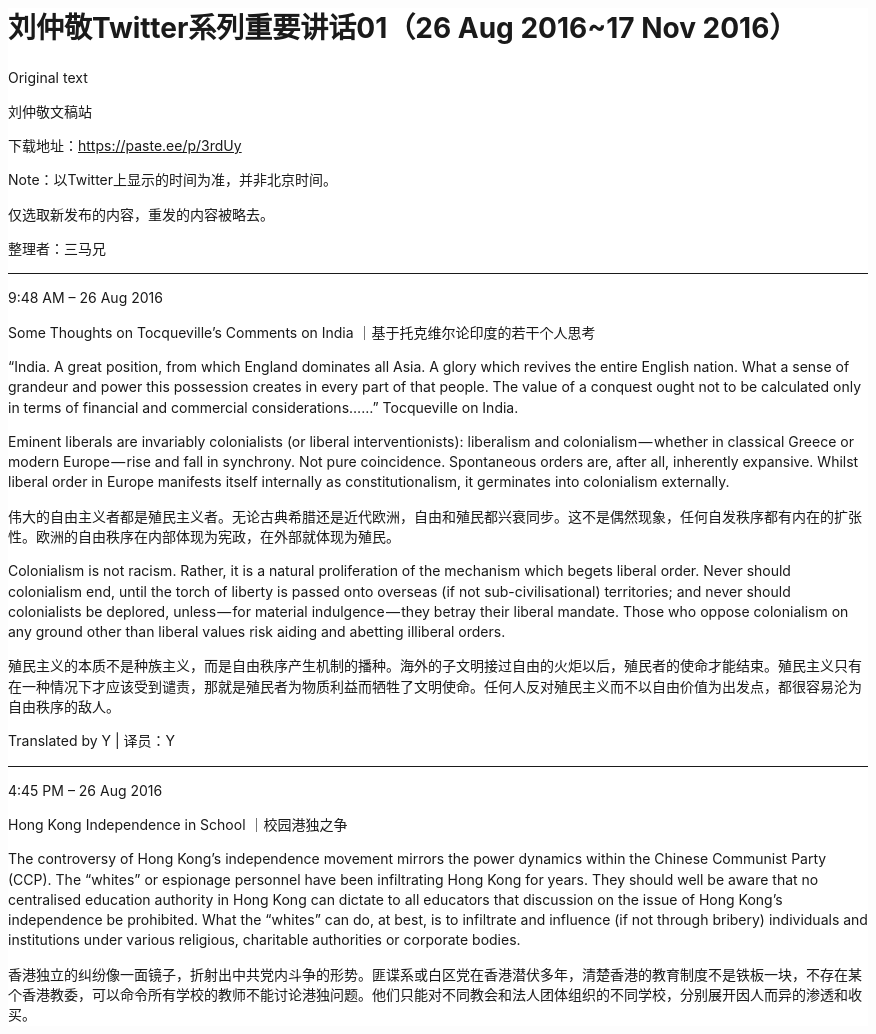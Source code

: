 # 刘仲敬Twitter系列重要讲话01（26 Aug 2016~17 Nov 2016）

Original text

刘仲敬文稿站

下载地址：https://paste.ee/p/3rdUy

Note：以Twitter上显示的时间为准，并非北京时间。

仅选取新发布的内容，重发的内容被略去。

整理者：三马兄


----
9:48 AM – 26 Aug 2016

Some Thoughts on Tocqueville’s Comments on India ｜基于托克维尔论印度的若干个人思考

“India. A great position, from which England dominates all Asia. A glory which revives the entire English nation. What a sense of grandeur and power this possession creates in every part of that people. The value of a conquest ought not to be calculated only in terms of financial and commercial considerations……” Tocqueville on India.

Eminent liberals are invariably colonialists (or liberal interventionists): liberalism and colonialism — whether in classical Greece or modern Europe — rise and fall in synchrony. Not pure coincidence. Spontaneous orders are, after all, inherently expansive. Whilst liberal order in Europe manifests itself internally as constitutionalism, it germinates into colonialism externally.

伟大的自由主义者都是殖民主义者。无论古典希腊还是近代欧洲，自由和殖民都兴衰同步。这不是偶然现象，任何自发秩序都有内在的扩张性。欧洲的自由秩序在内部体现为宪政，在外部就体现为殖民。

Colonialism is not racism. Rather, it is a natural proliferation of the mechanism which begets liberal order. Never should colonialism end, until the torch of liberty is passed onto overseas (if not sub-civilisational) territories; and never should colonialists be deplored, unless — for material indulgence — they betray their liberal mandate. Those who oppose colonialism on any ground other than liberal values risk aiding and abetting illiberal orders.

殖民主义的本质不是种族主义，而是自由秩序产生机制的播种。海外的子文明接过自由的火炬以后，殖民者的使命才能结束。殖民主义只有在一种情况下才应该受到谴责，那就是殖民者为物质利益而牺牲了文明使命。任何人反对殖民主义而不以自由价值为出发点，都很容易沦为自由秩序的敌人。

Translated by Y | 译员：Y


----
4:45 PM – 26 Aug 2016

Hong Kong Independence in School ｜校园港独之争

The controversy of Hong Kong’s independence movement mirrors the power dynamics within the Chinese Communist Party (CCP). The “whites” or espionage personnel have been infiltrating Hong Kong for years. They should well be aware that no centralised education authority in Hong Kong can dictate to all educators that discussion on the issue of Hong Kong’s independence be prohibited. What the “whites” can do, at best, is to infiltrate and influence (if not through bribery) individuals and institutions under various religious, charitable authorities or corporate bodies.

香港独立的纠纷像一面镜子，折射出中共党内斗争的形势。匪谍系或白区党在香港潜伏多年，清楚香港的教育制度不是铁板一块，不存在某个香港教委，可以命令所有学校的教师不能讨论港独问题。他们只能对不同教会和法人团体组织的不同学校，分别展开因人而异的渗透和收买。
